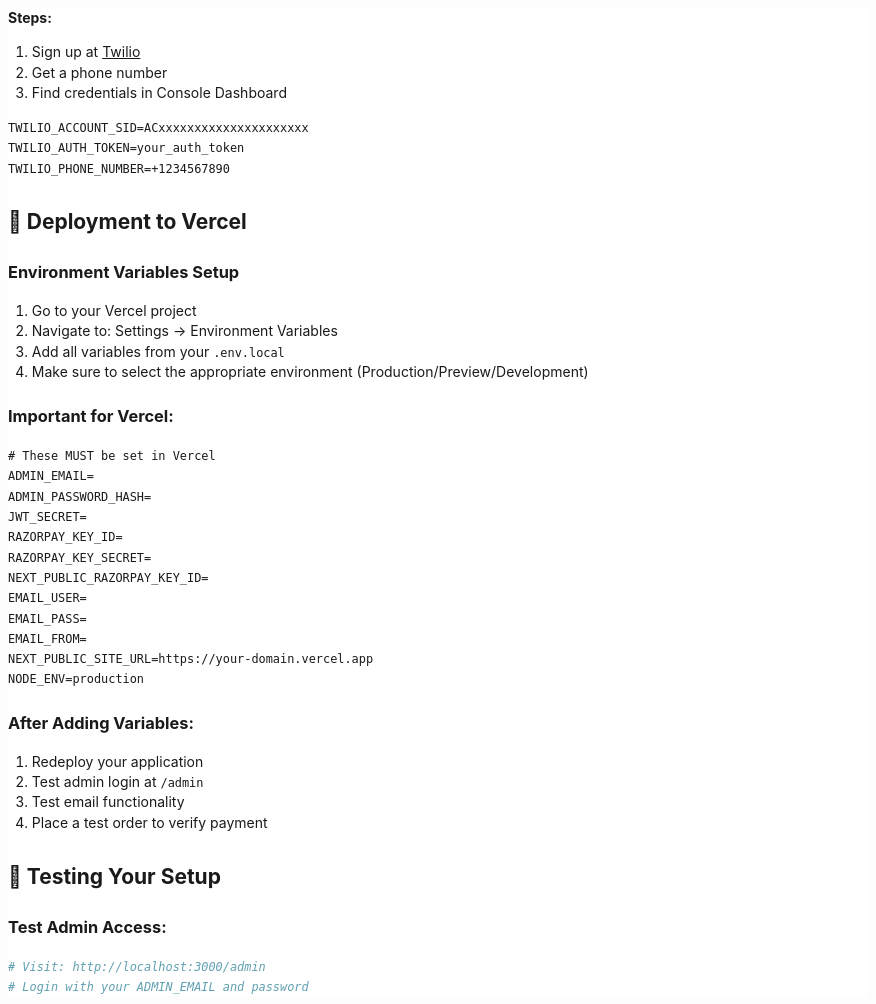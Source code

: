 **Steps:**
1. Sign up at [Twilio](https://www.twilio.com/try-twilio)
2. Get a phone number
3. Find credentials in Console Dashboard

```env
TWILIO_ACCOUNT_SID=ACxxxxxxxxxxxxxxxxxxxxx
TWILIO_AUTH_TOKEN=your_auth_token
TWILIO_PHONE_NUMBER=+1234567890
```

## 🚀 Deployment to Vercel

### Environment Variables Setup

1. Go to your Vercel project
2. Navigate to: Settings → Environment Variables
3. Add all variables from your `.env.local`
4. Make sure to select the appropriate environment (Production/Preview/Development)

### Important for Vercel:

```env
# These MUST be set in Vercel
ADMIN_EMAIL=
ADMIN_PASSWORD_HASH=
JWT_SECRET=
RAZORPAY_KEY_ID=
RAZORPAY_KEY_SECRET=
NEXT_PUBLIC_RAZORPAY_KEY_ID=
EMAIL_USER=
EMAIL_PASS=
EMAIL_FROM=
NEXT_PUBLIC_SITE_URL=https://your-domain.vercel.app
NODE_ENV=production
```

### After Adding Variables:

1. Redeploy your application
2. Test admin login at `/admin`
3. Test email functionality
4. Place a test order to verify payment

## 🧪 Testing Your Setup

### Test Admin Access:
```bash
# Visit: http://localhost:3000/admin
# Login with your ADMIN_EMAIL and password
```
